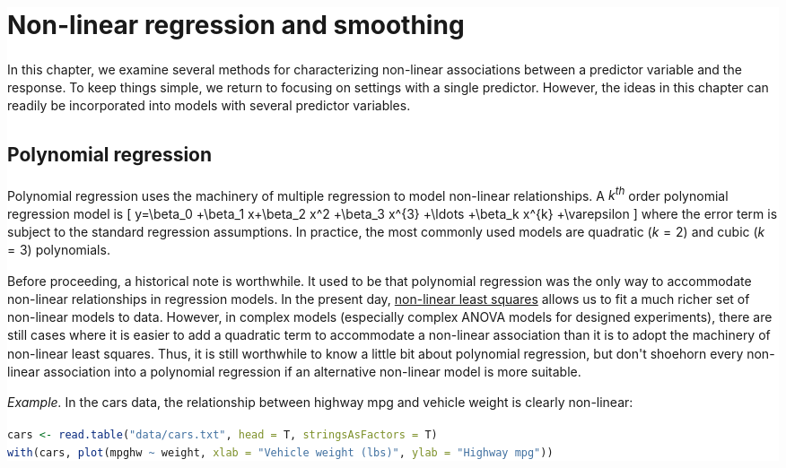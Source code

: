 # Non-linear regression and smoothing



In this chapter, we examine several methods for characterizing non-linear associations between a predictor variable and the response.  To keep things simple, we return to focusing on settings with a single predictor.  However, the ideas in this chapter can readily be incorporated into models with several predictor variables.

## Polynomial regression

Polynomial regression uses the machinery of multiple regression to model non-linear relationships.   A $k^{th}$ order polynomial regression model is
\[
y=\beta_0 +\beta_1 x+\beta_2 x^2 +\beta_3 x^{3} +\ldots +\beta_k x^{k} +\varepsilon 
\] 
where the error term is subject to the standard regression assumptions.  In practice, the most commonly used models are quadratic ($k=2$) and cubic ($k=3$) polynomials.

Before proceeding, a historical note is worthwhile.  It used to be that polynomial regression was the only way to accommodate non-linear relationships in regression models.  In the present day, [non-linear least squares](#nls) allows us to fit a much richer set of non-linear models to data.  However, in complex models (especially complex ANOVA models for designed experiments), there are still cases where it is easier to add a quadratic term to accommodate a non-linear association than it is to adopt the machinery of non-linear least squares.  Thus, it is still worthwhile to know a little bit about polynomial regression, but don't shoehorn every non-linear association into a polynomial regression if an alternative non-linear model is more suitable.

*Example.* In the cars data, the relationship between highway mpg and vehicle weight is clearly non-linear:

``` r
cars <- read.table("data/cars.txt", head = T, stringsAsFactors = T)
with(cars, plot(mpghw ~ weight, xlab = "Vehicle weight (lbs)", ylab = "Highway mpg"))
```
